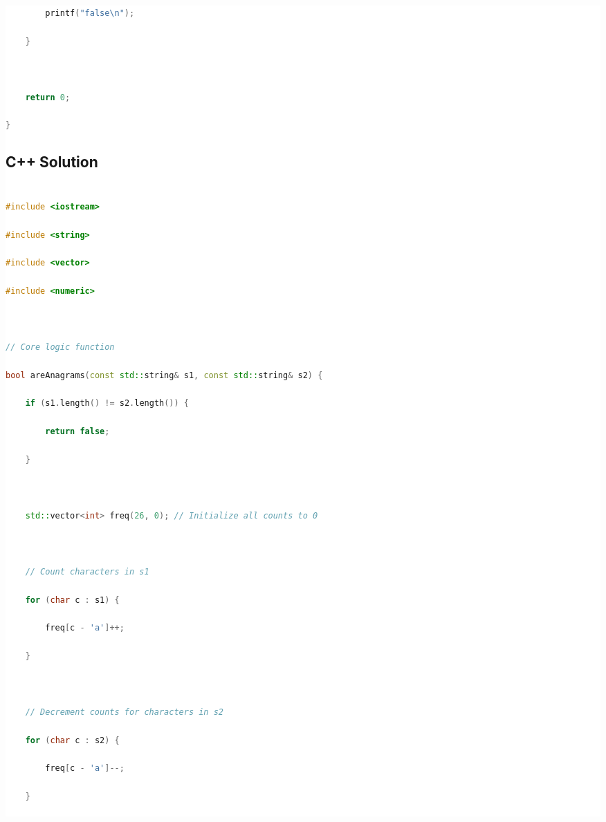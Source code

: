 ```c
        printf("false\n");

    }



    return 0;

}

```



## C++ Solution

```cpp

#include <iostream>

#include <string>

#include <vector>

#include <numeric>



// Core logic function

bool areAnagrams(const std::string& s1, const std::string& s2) {

    if (s1.length() != s2.length()) {

        return false;

    }



    std::vector<int> freq(26, 0); // Initialize all counts to 0



    // Count characters in s1

    for (char c : s1) {

        freq[c - 'a']++;

    }



    // Decrement counts for characters in s2

    for (char c : s2) {

        freq[c - 'a']--;

    }



```